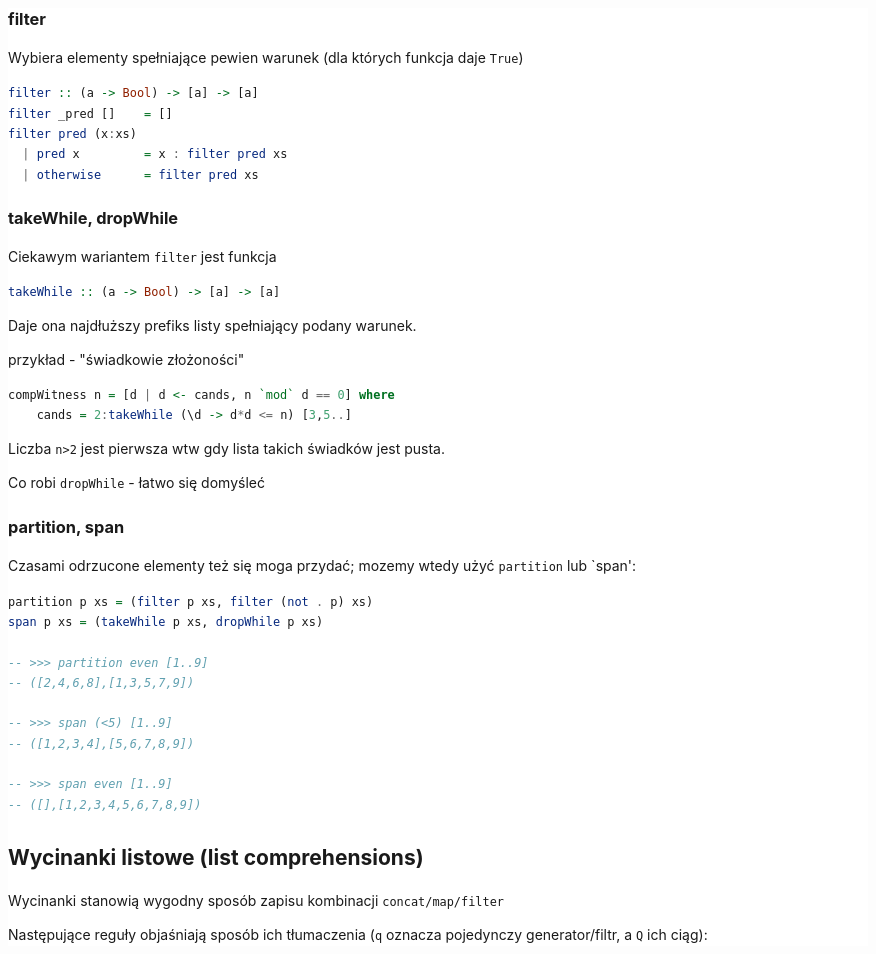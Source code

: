 ### filter

Wybiera elementy spełniające pewien warunek (dla których funkcja daje `True`)

``` haskell
filter :: (a -> Bool) -> [a] -> [a]
filter _pred []    = []
filter pred (x:xs)
  | pred x         = x : filter pred xs
  | otherwise      = filter pred xs
```


### takeWhile, dropWhile

Ciekawym wariantem `filter` jest funkcja

``` haskell
takeWhile :: (a -> Bool) -> [a] -> [a]
```

Daje ona najdłuższy prefiks listy spełniający podany warunek.

przykład - "świadkowie złożoności"

``` haskell
compWitness n = [d | d <- cands, n `mod` d == 0] where
    cands = 2:takeWhile (\d -> d*d <= n) [3,5..]
```
Liczba `n>2` jest pierwsza wtw gdy lista takich świadków jest pusta.

Co robi `dropWhile` - łatwo się domyśleć


### partition, span

Czasami odrzucone elementy też się moga przydać; mozemy wtedy użyć `partition` lub `span':

``` haskell
partition p xs = (filter p xs, filter (not . p) xs)
span p xs = (takeWhile p xs, dropWhile p xs)

-- >>> partition even [1..9]
-- ([2,4,6,8],[1,3,5,7,9])

-- >>> span (<5) [1..9]
-- ([1,2,3,4],[5,6,7,8,9])

-- >>> span even [1..9]
-- ([],[1,2,3,4,5,6,7,8,9])
```

## Wycinanki listowe (list comprehensions)

Wycinanki stanowią wygodny sposób zapisu kombinacji `concat/map/filter`

Następujące reguły objaśniają sposób ich tłumaczenia
(`q` oznacza pojedynczy generator/filtr, a `Q` ich ciąg):
